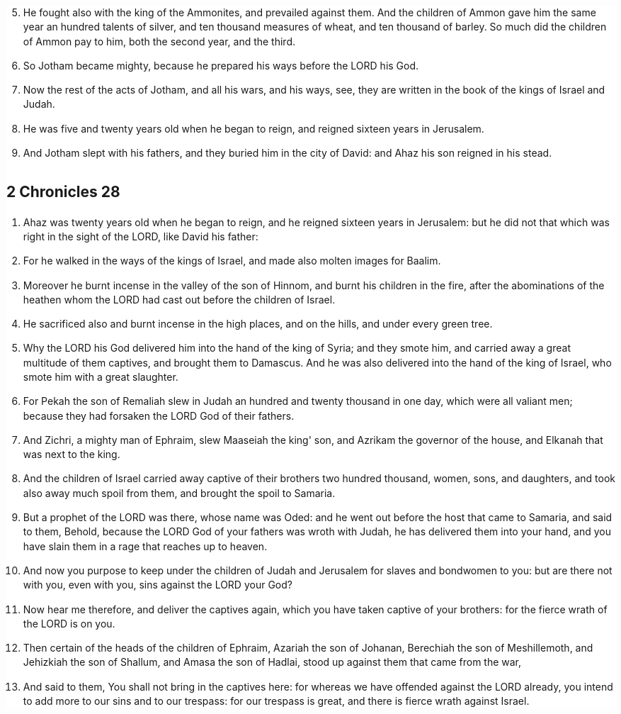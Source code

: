 5. He fought also with the king of the Ammonites, and prevailed against them. And the children of Ammon gave him the same year an hundred talents of silver, and ten thousand measures of wheat, and ten thousand of barley. So much did the children of Ammon pay to him, both the second year, and the third.

6. So Jotham became mighty, because he prepared his ways before the LORD his God.

7. Now the rest of the acts of Jotham, and all his wars, and his ways, see, they are written in the book of the kings of Israel and Judah.

8. He was five and twenty years old when he began to reign, and reigned sixteen years in Jerusalem.

9. And Jotham slept with his fathers, and they buried him in the city of David: and Ahaz his son reigned in his stead.

## 2 Chronicles 28

1. Ahaz was twenty years old when he began to reign, and he reigned sixteen years in Jerusalem: but he did not that which was right in the sight of the LORD, like David his father:

2. For he walked in the ways of the kings of Israel, and made also molten images for Baalim.

3. Moreover he burnt incense in the valley of the son of Hinnom, and burnt his children in the fire, after the abominations of the heathen whom the LORD had cast out before the children of Israel.

4. He sacrificed also and burnt incense in the high places, and on the hills, and under every green tree.

5. Why the LORD his God delivered him into the hand of the king of Syria; and they smote him, and carried away a great multitude of them captives, and brought them to Damascus. And he was also delivered into the hand of the king of Israel, who smote him with a great slaughter.

6. For Pekah the son of Remaliah slew in Judah an hundred and twenty thousand in one day, which were all valiant men; because they had forsaken the LORD God of their fathers.

7. And Zichri, a mighty man of Ephraim, slew Maaseiah the king' son, and Azrikam the governor of the house, and Elkanah that was next to the king.

8. And the children of Israel carried away captive of their brothers two hundred thousand, women, sons, and daughters, and took also away much spoil from them, and brought the spoil to Samaria.

9. But a prophet of the LORD was there, whose name was Oded: and he went out before the host that came to Samaria, and said to them, Behold, because the LORD God of your fathers was wroth with Judah, he has delivered them into your hand, and you have slain them in a rage that reaches up to heaven.

10. And now you purpose to keep under the children of Judah and Jerusalem for slaves and bondwomen to you: but are there not with you, even with you, sins against the LORD your God?

11. Now hear me therefore, and deliver the captives again, which you have taken captive of your brothers: for the fierce wrath of the LORD is on you.

12. Then certain of the heads of the children of Ephraim, Azariah the son of Johanan, Berechiah the son of Meshillemoth, and Jehizkiah the son of Shallum, and Amasa the son of Hadlai, stood up against them that came from the war,

13. And said to them, You shall not bring in the captives here: for whereas we have offended against the LORD already, you intend to add more to our sins and to our trespass: for our trespass is great, and there is fierce wrath against Israel.
